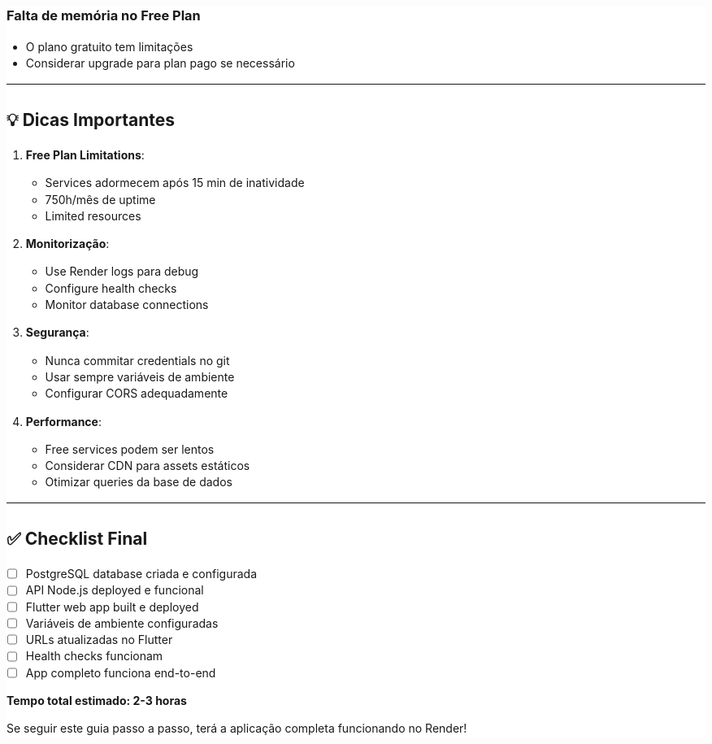 ### Falta de memória no Free Plan
- O plano gratuito tem limitações
- Considerar upgrade para plan pago se necessário

---

## 💡 Dicas Importantes

1. **Free Plan Limitations**:
   - Services adormecem após 15 min de inatividade
   - 750h/mês de uptime
   - Limited resources

2. **Monitorização**:
   - Use Render logs para debug
   - Configure health checks
   - Monitor database connections

3. **Segurança**:
   - Nunca commitar credentials no git
   - Usar sempre variáveis de ambiente
   - Configurar CORS adequadamente

4. **Performance**:
   - Free services podem ser lentos
   - Considerar CDN para assets estáticos
   - Otimizar queries da base de dados

---

## ✅ Checklist Final

- [ ] PostgreSQL database criada e configurada
- [ ] API Node.js deployed e funcional
- [ ] Flutter web app built e deployed
- [ ] Variáveis de ambiente configuradas
- [ ] URLs atualizadas no Flutter
- [ ] Health checks funcionam
- [ ] App completo funciona end-to-end

**Tempo total estimado: 2-3 horas**

Se seguir este guia passo a passo, terá a aplicação completa funcionando no Render!
